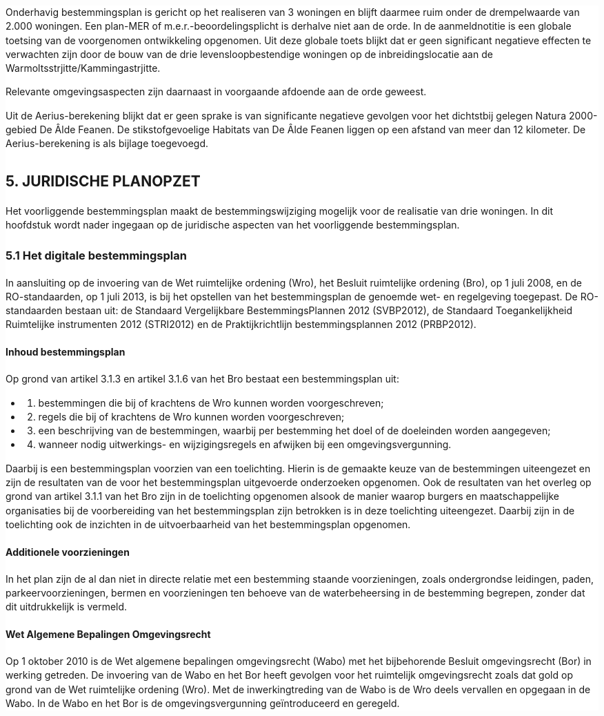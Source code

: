 Onderhavig bestemmingsplan is gericht op het realiseren van 3 woningen en blijft daarmee ruim onder de drempelwaarde van 2.000 woningen. Een plan-MER of m.e.r.-beoordelingsplicht is derhalve niet aan de orde. In de aanmeldnotitie is een globale toetsing van de voorgenomen ontwikkeling opgenomen. Uit deze globale toets blijkt dat er geen significant negatieve effecten te verwachten zijn door de bouw van de drie levensloopbestendige woningen op de inbreidingslocatie aan de Warmoltsstrjitte/Kammingastrjitte.

Relevante omgevingsaspecten zijn daarnaast in voorgaande afdoende aan de orde geweest.

Uit de Aerius-berekening blijkt dat er geen sprake is van significante negatieve gevolgen voor het dichtstbij gelegen Natura 2000-gebied De Âlde Feanen. De stikstofgevoelige Habitats van De Âlde Feanen liggen op een afstand van meer dan 12 kilometer. De Aerius-berekening is als bijlage toegevoegd.

## <span id="page-31-0"></span>**5. JURIDISCHE PLANOPZET**

Het voorliggende bestemmingsplan maakt de bestemmingswijziging mogelijk voor de realisatie van drie woningen. In dit hoofdstuk wordt nader ingegaan op de juridische aspecten van het voorliggende bestemmingsplan.

### <span id="page-31-1"></span>**5.1 Het digitale bestemmingsplan**

In aansluiting op de invoering van de Wet ruimtelijke ordening (Wro), het Besluit ruimtelijke ordening (Bro), op 1 juli 2008, en de RO-standaarden, op 1 juli 2013, is bij het opstellen van het bestemmingsplan de genoemde wet- en regelgeving toegepast. De RO-standaarden bestaan uit: de Standaard Vergelijkbare BestemmingsPlannen 2012 (SVBP2012), de Standaard Toegankelijkheid Ruimtelijke instrumenten 2012 (STRI2012) en de Praktijkrichtlijn bestemmingsplannen 2012 (PRBP2012).

#### **Inhoud bestemmingsplan**

Op grond van artikel 3.1.3 en artikel 3.1.6 van het Bro bestaat een bestemmingsplan uit:

- 1. bestemmingen die bij of krachtens de Wro kunnen worden voorgeschreven;
- 2. regels die bij of krachtens de Wro kunnen worden voorgeschreven;
- 3. een beschrijving van de bestemmingen, waarbij per bestemming het doel of de doeleinden worden aangegeven;
- 4. wanneer nodig uitwerkings- en wijzigingsregels en afwijken bij een omgevingsvergunning.

Daarbij is een bestemmingsplan voorzien van een toelichting. Hierin is de gemaakte keuze van de bestemmingen uiteengezet en zijn de resultaten van de voor het bestemmingsplan uitgevoerde onderzoeken opgenomen. Ook de resultaten van het overleg op grond van artikel 3.1.1 van het Bro zijn in de toelichting opgenomen alsook de manier waarop burgers en maatschappelijke organisaties bij de voorbereiding van het bestemmingsplan zijn betrokken is in deze toelichting uiteengezet. Daarbij zijn in de toelichting ook de inzichten in de uitvoerbaarheid van het bestemmingsplan opgenomen.

#### **Additionele voorzieningen**

In het plan zijn de al dan niet in directe relatie met een bestemming staande voorzieningen, zoals ondergrondse leidingen, paden, parkeervoorzieningen, bermen en voorzieningen ten behoeve van de waterbeheersing in de bestemming begrepen, zonder dat dit uitdrukkelijk is vermeld.

#### **Wet Algemene Bepalingen Omgevingsrecht**

Op 1 oktober 2010 is de Wet algemene bepalingen omgevingsrecht (Wabo) met het bijbehorende Besluit omgevingsrecht (Bor) in werking getreden. De invoering van de Wabo en het Bor heeft gevolgen voor het ruimtelijk omgevingsrecht zoals dat gold op grond van de Wet ruimtelijke ordening (Wro). Met de inwerkingtreding van de Wabo is de Wro deels vervallen en opgegaan in de Wabo. In de Wabo en het Bor is de omgevingsvergunning geïntroduceerd en geregeld.
